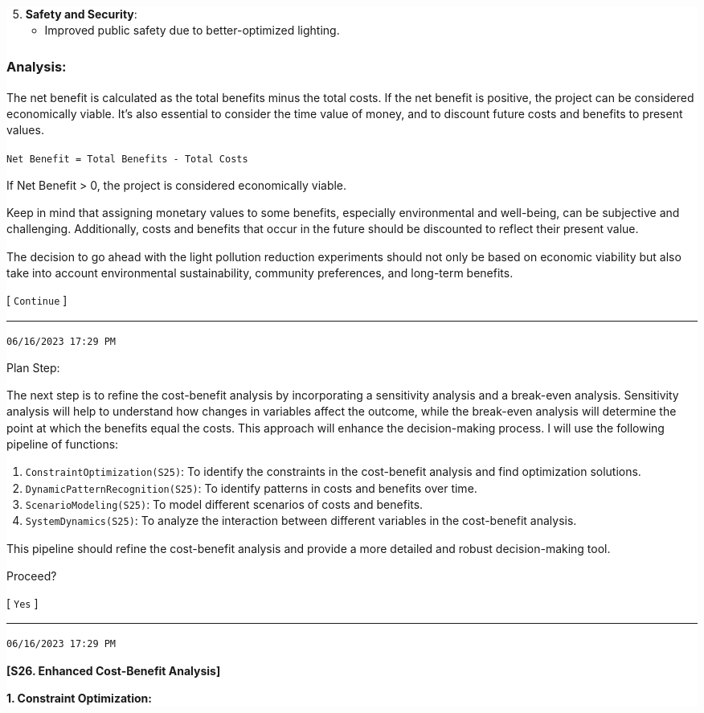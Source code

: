 5. **Safety and Security**:
   - Improved public safety due to better-optimized lighting.

### Analysis:

The net benefit is calculated as the total benefits minus the total costs. If the net benefit is positive, the project can be considered economically viable. It’s also essential to consider the time value of money, and to discount future costs and benefits to present values. 

```
Net Benefit = Total Benefits - Total Costs
```

If Net Benefit > 0, the project is considered economically viable.

Keep in mind that assigning monetary values to some benefits, especially environmental and well-being, can be subjective and challenging. Additionally, costs and benefits that occur in the future should be discounted to reflect their present value.

The decision to go ahead with the light pollution reduction experiments should not only be based on economic viability but also take into account environmental sustainability, community preferences, and long-term benefits.


[ `Continue` ]

---
`06/16/2023 17:29 PM`

Plan Step:

The next step is to refine the cost-benefit analysis by incorporating a sensitivity analysis and a break-even analysis. Sensitivity analysis will help to understand how changes in variables affect the outcome, while the break-even analysis will determine the point at which the benefits equal the costs. This approach will enhance the decision-making process. I will use the following pipeline of functions:

1. `ConstraintOptimization(S25)`: To identify the constraints in the cost-benefit analysis and find optimization solutions.
2. `DynamicPatternRecognition(S25)`: To identify patterns in costs and benefits over time.
3. `ScenarioModeling(S25)`: To model different scenarios of costs and benefits.
4. `SystemDynamics(S25)`: To analyze the interaction between different variables in the cost-benefit analysis.

This pipeline should refine the cost-benefit analysis and provide a more detailed and robust decision-making tool.

Proceed?


[ `Yes` ]

---
`06/16/2023 17:29 PM`

**[S26. Enhanced Cost-Benefit Analysis]**

**1. Constraint Optimization:**
